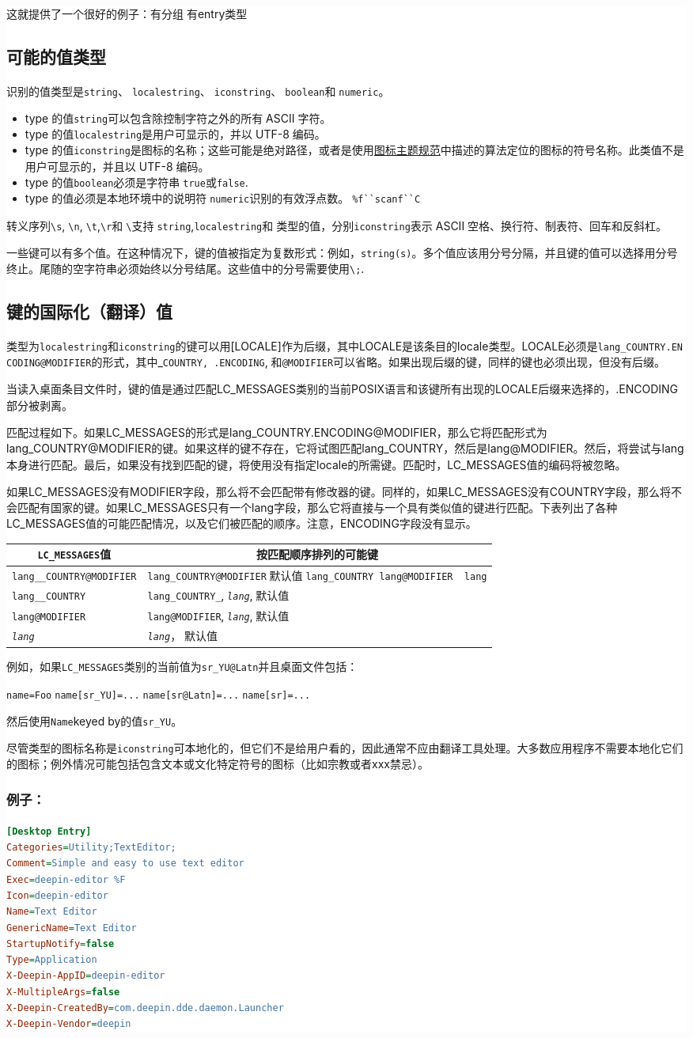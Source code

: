 这就提供了一个很好的例子：有分组 有entry类型

## 可能的值类型

识别的值类型是`string`、 `localestring`、 `iconstring`、 `boolean`和 `numeric`。

- type 的值`string`可以包含除控制字符之外的所有 ASCII 字符。
- type 的值`localestring`是用户可显示的，并以 UTF-8 编码。
- type 的值`iconstring`是图标的名称；这些可能是绝对路径，或者是使用[图标主题规范](http://freedesktop.org/wiki/Standards/icon-theme-spec)中描述的算法定位的图标的符号名称。此类值不是用户可显示的，并且以 UTF-8 编码。
- type 的值`boolean`必须是字符串 `true`或`false`.
- type 的值必须是本地环境中的说明符 `numeric`识别的有效浮点数。 `%f``scanf``C`

转义序列`\s`, `\n`, `\t`,`\r`和 `\`支持 `string`,`localestring`和 类型的值，分别`iconstring`表示 ASCII 空格、换行符、制表符、回车和反斜杠。

一些键可以有多个值。在这种情况下，键的值被指定为复数形式：例如，`string(s)`。多个值应该用分号分隔，并且键的值可以选择用分号终止。尾随的空字符串必须始终以分号结尾。这些值中的分号需要使用`\;`.

## 键的国际化（翻译）值

类型为`localestring`和`iconstring`的键可以用[LOCALE]作为后缀，其中LOCALE是该条目的locale类型。LOCALE必须是`lang_COUNTRY.ENCODING@MODIFIER`的形式，其中_`COUNTRY, .ENCODING`, 和`@MODIFIER`可以省略。如果出现后缀的键，同样的键也必须出现，但没有后缀。

当读入桌面条目文件时，键的值是通过匹配LC_MESSAGES类别的当前POSIX语言和该键所有出现的LOCALE后缀来选择的，.ENCODING部分被剥离。

匹配过程如下。如果LC_MESSAGES的形式是lang_COUNTRY.ENCODING@MODIFIER，那么它将匹配形式为lang_COUNTRY@MODIFIER的键。如果这样的键不存在，它将试图匹配lang_COUNTRY，然后是lang@MODIFIER。然后，将尝试与lang本身进行匹配。最后，如果没有找到匹配的键，将使用没有指定locale的所需键。匹配时，LC_MESSAGES值的编码将被忽略。

如果LC_MESSAGES没有MODIFIER字段，那么将不会匹配带有修改器的键。同样的，如果LC_MESSAGES没有COUNTRY字段，那么将不会匹配有国家的键。如果LC_MESSAGES只有一个lang字段，那么它将直接与一个具有类似值的键进行匹配。下表列出了各种LC_MESSAGES值的可能匹配情况，以及它们被匹配的顺序。注意，ENCODING字段没有显示。

| `LC_MESSAGES`值 | 按匹配顺序排列的可能键 |
| --------------- | ------------------ |
|`lang__COUNTRY@MODIFIER`|`lang_COUNTRY@MODIFIER` 默认值 `lang_COUNTRY lang@MODIFIER  lang`|
|`lang__COUNTRY`|`lang_COUNTRY_`, *`lang`*, 默认值|
|`lang@MODIFIER`|`lang@MODIFIER`, *`lang`*, 默认值|
|*`lang`*|*`lang`*， 默认值|


例如，如果`LC_MESSAGES`类别的当前值为`sr_YU@Latn`并且桌面文件包括：

`name=Foo` `name[sr_YU]=...` `name[sr@Latn]=...` `name[sr]=...`

然后使用`Name`keyed by的值`sr_YU`。

尽管类型的图标名称是`iconstring`可本地化的，但它们不是给用户看的，因此通常不应由翻译工具处理。大多数应用程序不需要本地化它们的图标；例外情况可能包括包含文本或文化特定符号的图标（比如宗教或者xxx禁忌）。

### 例子：

```ini
[Desktop Entry]
Categories=Utility;TextEditor;
Comment=Simple and easy to use text editor
Exec=deepin-editor %F
Icon=deepin-editor
Name=Text Editor
GenericName=Text Editor
StartupNotify=false
Type=Application
X-Deepin-AppID=deepin-editor
X-MultipleArgs=false
X-Deepin-CreatedBy=com.deepin.dde.daemon.Launcher
X-Deepin-Vendor=deepin
```